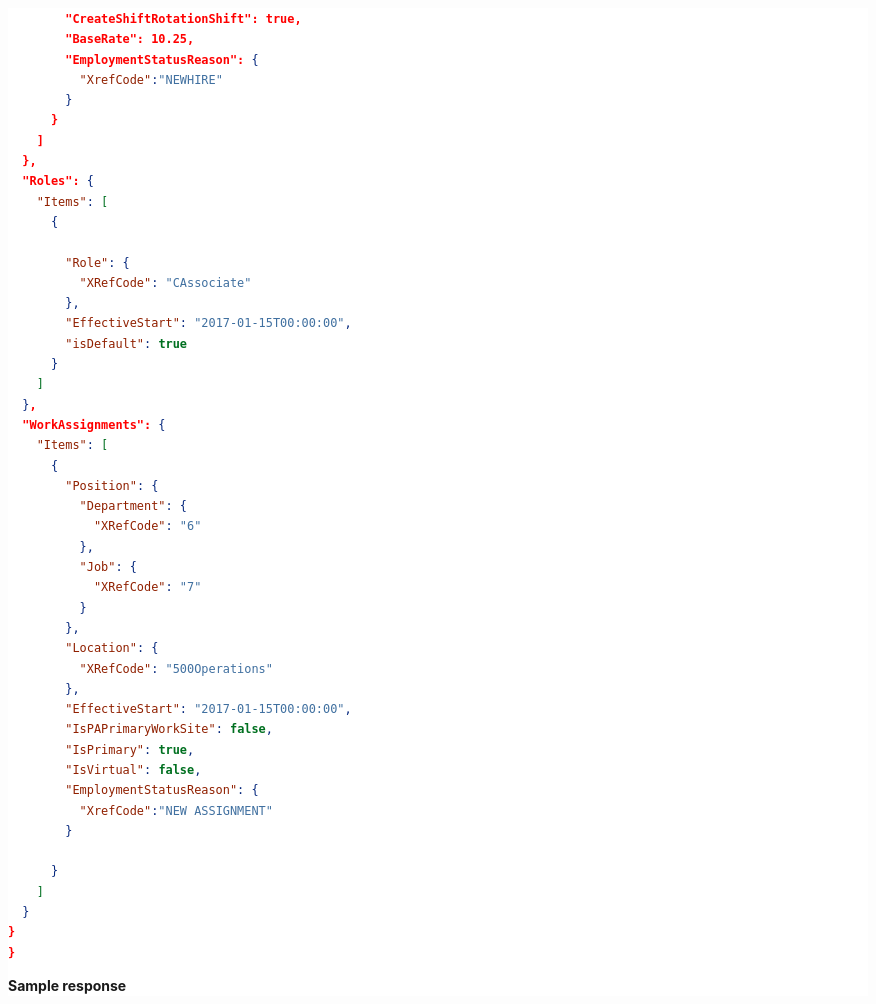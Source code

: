 ```json
        "CreateShiftRotationShift": true,
        "BaseRate": 10.25,
        "EmploymentStatusReason": {
          "XrefCode":"NEWHIRE"
        }
      }
    ]
  },
  "Roles": {
    "Items": [
      {

        "Role": {
          "XRefCode": "CAssociate"
        },
        "EffectiveStart": "2017-01-15T00:00:00",
        "isDefault": true
      }
    ]
  },
  "WorkAssignments": {
    "Items": [
      {
        "Position": {
          "Department": {
            "XRefCode": "6"
          },
          "Job": {
            "XRefCode": "7"
          }
        },
        "Location": {
          "XRefCode": "500Operations"
        },
        "EffectiveStart": "2017-01-15T00:00:00",
        "IsPAPrimaryWorkSite": false,
        "IsPrimary": true,
        "IsVirtual": false,
        "EmploymentStatusReason": {
          "XrefCode":"NEW ASSIGNMENT"
        }

      }
    ]
  }
}
}
```

**Sample response**
